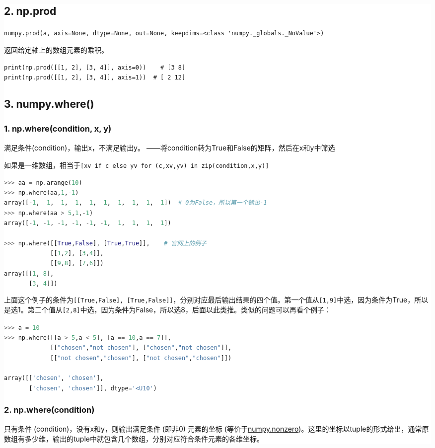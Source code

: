 

## 2. np.prod

```
numpy.prod(a, axis=None, dtype=None, out=None, keepdims=<class 'numpy._globals._NoValue'>)
```

返回给定轴上的数组元素的乘积。

```
print(np.prod([[1, 2], [3, 4]], axis=0))	# [3 8]
print(np.prod([[1, 2], [3, 4]], axis=1))  # [ 2 12]
```



## 3. **numpy.where()** 

### 1. np.where(condition, x, y)

满足条件(condition)，输出x，不满足输出y。 ——将condition转为True和False的矩阵，然后在x和y中筛选


如果是一维数组，相当于`[xv if c else yv for (c,xv,yv) in zip(condition,x,y)]`

```python
>>> aa = np.arange(10)
>>> np.where(aa,1,-1)
array([-1,  1,  1,  1,  1,  1,  1,  1,  1,  1])  # 0为False，所以第一个输出-1
>>> np.where(aa > 5,1,-1)
array([-1, -1, -1, -1, -1, -1,  1,  1,  1,  1])

>>> np.where([[True,False], [True,True]],    # 官网上的例子
			 [[1,2], [3,4]],
             [[9,8], [7,6]])
array([[1, 8],
	   [3, 4]])
```

上面这个例子的条件为`[[True,False], [True,False]]`，分别对应最后输出结果的四个值。第一个值从`[1,9]`中选，因为条件为True，所以是选1。第二个值从`[2,8]`中选，因为条件为False，所以选8，后面以此类推。类似的问题可以再看个例子：

```python
>>> a = 10
>>> np.where([[a > 5,a < 5], [a == 10,a == 7]],
             [["chosen","not chosen"], ["chosen","not chosen"]],
             [["not chosen","chosen"], ["not chosen","chosen"]])

array([['chosen', 'chosen'],
       ['chosen', 'chosen']], dtype='<U10')
```

### 2. np.where(condition)

只有条件 (condition)，没有x和y，则输出满足条件 (即非0) 元素的坐标 (等价于[numpy.nonzero](https://docs.scipy.org/doc/numpy/reference/generated/numpy.nonzero.html#numpy.nonzero))。这里的坐标以tuple的形式给出，通常原数组有多少维，输出的tuple中就包含几个数组，分别对应符合条件元素的各维坐标。
